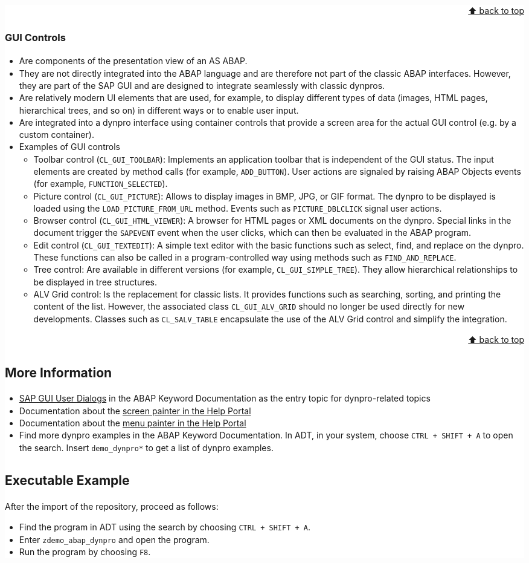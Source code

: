 ```abap
```

<p align="right"><a href="#top">⬆️ back to top</a></p>

### GUI Controls
- Are components of the presentation view of an AS ABAP. 
- They are not directly integrated into the ABAP language and are therefore not part of the classic ABAP interfaces. However, they are part of the SAP GUI and are designed to integrate seamlessly with classic dynpros.
- Are relatively modern UI elements that are used, for example, to display different types of data (images, HTML pages, hierarchical trees, and so on) in different ways or to enable user input.
- Are integrated into a dynpro interface using container controls that provide a screen area for the actual GUI control (e.g. by a custom container). 
- Examples of GUI controls
  - Toolbar control (`CL_GUI_TOOLBAR`): Implements an application toolbar that is independent of the GUI status. The input elements are created by method calls (for example, `ADD_BUTTON`). User actions are signaled by raising ABAP Objects events (for example, `FUNCTION_SELECTED`).
  - Picture control (`CL_GUI_PICTURE`): Allows to display images in BMP, JPG, or GIF format. The dynpro to be displayed is loaded using the `LOAD_PICTURE_FROM_URL` method. Events such as `PICTURE_DBLCLICK` signal user actions.
  - Browser control (`CL_GUI_HTML_VIEWER`): A browser for HTML pages or XML documents on the dynpro. Special links in the document trigger the `SAPEVENT` event when the user clicks, which can then be evaluated in the ABAP program. 
  - Edit control (`CL_GUI_TEXTEDIT`): A simple text editor with the basic functions such as select, find, and replace on the dynpro. These functions can also be called in a program-controlled way using methods such as `FIND_AND_REPLACE`.
  - Tree control: Are available in different versions (for example, `CL_GUI_SIMPLE_TREE`). They allow hierarchical relationships to be displayed in tree structures. 
  - ALV Grid control: Is the replacement for classic lists. It provides functions such as searching, sorting, and printing the content of the list. However, the associated class `CL_GUI_ALV_GRID` should no longer be used directly for new developments. Classes such as `CL_SALV_TABLE` encapsulate the use of the ALV Grid control and simplify the integration. 

<p align="right"><a href="#top">⬆️ back to top</a></p>

## More Information

- [SAP GUI User Dialogs](https://help.sap.com/doc/abapdocu_latest_index_htm/latest/en-US/index.htm?file=abenabap_screens.htm) in the ABAP Keyword Documentation as the entry topic for dynpro-related topics
- Documentation about the [screen painter in the Help Portal](https://help.sap.com/docs/ABAP_PLATFORM_NEW/bd833c8355f34e96a6e83096b38bf192/d1801b50454211d189710000e8322d00)
- Documentation about the [menu painter in the Help Portal](https://help.sap.com/docs/ABAP_PLATFORM_NEW/bd833c8355f34e96a6e83096b38bf192/d1801ce8454211d189710000e8322d00)
- Find more dynpro examples in the ABAP Keyword Documentation. In ADT, in your system, choose `CTRL + SHIFT + A` to open the search. Insert `demo_dynpro*` to get a list of dynpro examples.

## Executable Example

After the import of the repository, proceed as follows: 
- Find the program in ADT using the search by choosing `CTRL + SHIFT + A`.
- Enter `zdemo_abap_dynpro` and open the program. 
- Run the program by choosing `F8`.
